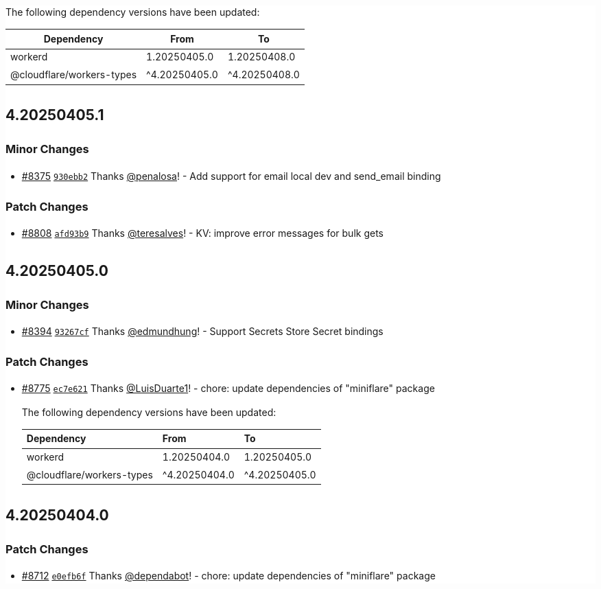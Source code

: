   The following dependency versions have been updated:

  | Dependency                | From          | To            |
  | ------------------------- | ------------- | ------------- |
  | workerd                   | 1.20250405.0  | 1.20250408.0  |
  | @cloudflare/workers-types | ^4.20250405.0 | ^4.20250408.0 |

## 4.20250405.1

### Minor Changes

- [#8375](https://github.com/cloudflare/workers-sdk/pull/8375) [`930ebb2`](https://github.com/cloudflare/workers-sdk/commit/930ebb279e165c1a82a70e89431e0a5a09b06647) Thanks [@penalosa](https://github.com/penalosa)! - Add support for email local dev and send_email binding

### Patch Changes

- [#8808](https://github.com/cloudflare/workers-sdk/pull/8808) [`afd93b9`](https://github.com/cloudflare/workers-sdk/commit/afd93b98d8eb700ce51dc8ea30eb0c0d56deae8d) Thanks [@teresalves](https://github.com/teresalves)! - KV: improve error messages for bulk gets

## 4.20250405.0

### Minor Changes

- [#8394](https://github.com/cloudflare/workers-sdk/pull/8394) [`93267cf`](https://github.com/cloudflare/workers-sdk/commit/93267cf3c59d57792fb10cc10b23255e33679c4d) Thanks [@edmundhung](https://github.com/edmundhung)! - Support Secrets Store Secret bindings

### Patch Changes

- [#8775](https://github.com/cloudflare/workers-sdk/pull/8775) [`ec7e621`](https://github.com/cloudflare/workers-sdk/commit/ec7e6212199272f9811a30a84922823c82d7d650) Thanks [@LuisDuarte1](https://github.com/LuisDuarte1)! - chore: update dependencies of "miniflare" package

  The following dependency versions have been updated:

  | Dependency                | From          | To            |
  | ------------------------- | ------------- | ------------- |
  | workerd                   | 1.20250404.0  | 1.20250405.0  |
  | @cloudflare/workers-types | ^4.20250404.0 | ^4.20250405.0 |

## 4.20250404.0

### Patch Changes

- [#8712](https://github.com/cloudflare/workers-sdk/pull/8712) [`e0efb6f`](https://github.com/cloudflare/workers-sdk/commit/e0efb6f17e0c76aa504711b6ca25c025ee1d21e5) Thanks [@dependabot](https://github.com/apps/dependabot)! - chore: update dependencies of "miniflare" package

